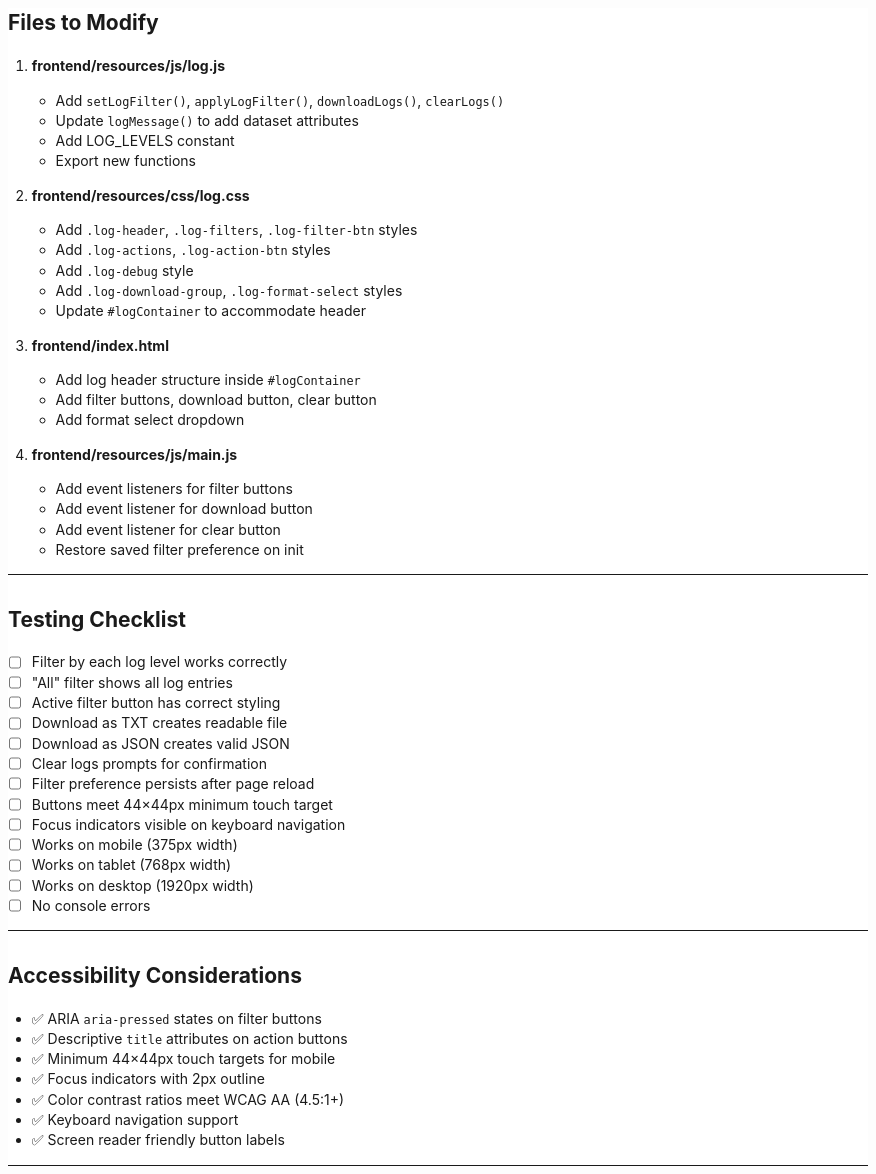 
## Files to Modify

1. **frontend/resources/js/log.js**
   - Add `setLogFilter()`, `applyLogFilter()`, `downloadLogs()`, `clearLogs()`
   - Update `logMessage()` to add dataset attributes
   - Add LOG_LEVELS constant
   - Export new functions

2. **frontend/resources/css/log.css**
   - Add `.log-header`, `.log-filters`, `.log-filter-btn` styles
   - Add `.log-actions`, `.log-action-btn` styles
   - Add `.log-debug` style
   - Add `.log-download-group`, `.log-format-select` styles
   - Update `#logContainer` to accommodate header

3. **frontend/index.html**
   - Add log header structure inside `#logContainer`
   - Add filter buttons, download button, clear button
   - Add format select dropdown

4. **frontend/resources/js/main.js**
   - Add event listeners for filter buttons
   - Add event listener for download button
   - Add event listener for clear button
   - Restore saved filter preference on init

---

## Testing Checklist

- [ ] Filter by each log level works correctly
- [ ] "All" filter shows all log entries
- [ ] Active filter button has correct styling
- [ ] Download as TXT creates readable file
- [ ] Download as JSON creates valid JSON
- [ ] Clear logs prompts for confirmation
- [ ] Filter preference persists after page reload
- [ ] Buttons meet 44×44px minimum touch target
- [ ] Focus indicators visible on keyboard navigation
- [ ] Works on mobile (375px width)
- [ ] Works on tablet (768px width)
- [ ] Works on desktop (1920px width)
- [ ] No console errors

---

## Accessibility Considerations

- ✅ ARIA `aria-pressed` states on filter buttons
- ✅ Descriptive `title` attributes on action buttons
- ✅ Minimum 44×44px touch targets for mobile
- ✅ Focus indicators with 2px outline
- ✅ Color contrast ratios meet WCAG AA (4.5:1+)
- ✅ Keyboard navigation support
- ✅ Screen reader friendly button labels

---
